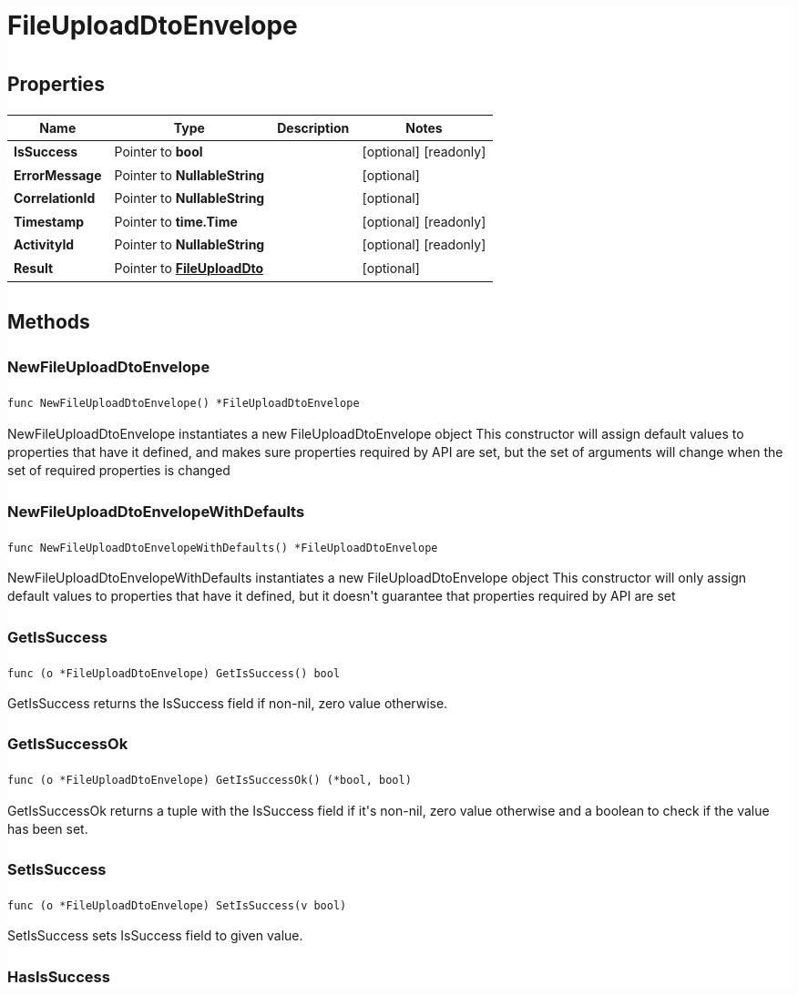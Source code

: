 # FileUploadDtoEnvelope

## Properties

Name | Type | Description | Notes
------------ | ------------- | ------------- | -------------
**IsSuccess** | Pointer to **bool** |  | [optional] [readonly] 
**ErrorMessage** | Pointer to **NullableString** |  | [optional] 
**CorrelationId** | Pointer to **NullableString** |  | [optional] 
**Timestamp** | Pointer to **time.Time** |  | [optional] [readonly] 
**ActivityId** | Pointer to **NullableString** |  | [optional] [readonly] 
**Result** | Pointer to [**FileUploadDto**](FileUploadDto.md) |  | [optional] 

## Methods

### NewFileUploadDtoEnvelope

`func NewFileUploadDtoEnvelope() *FileUploadDtoEnvelope`

NewFileUploadDtoEnvelope instantiates a new FileUploadDtoEnvelope object
This constructor will assign default values to properties that have it defined,
and makes sure properties required by API are set, but the set of arguments
will change when the set of required properties is changed

### NewFileUploadDtoEnvelopeWithDefaults

`func NewFileUploadDtoEnvelopeWithDefaults() *FileUploadDtoEnvelope`

NewFileUploadDtoEnvelopeWithDefaults instantiates a new FileUploadDtoEnvelope object
This constructor will only assign default values to properties that have it defined,
but it doesn't guarantee that properties required by API are set

### GetIsSuccess

`func (o *FileUploadDtoEnvelope) GetIsSuccess() bool`

GetIsSuccess returns the IsSuccess field if non-nil, zero value otherwise.

### GetIsSuccessOk

`func (o *FileUploadDtoEnvelope) GetIsSuccessOk() (*bool, bool)`

GetIsSuccessOk returns a tuple with the IsSuccess field if it's non-nil, zero value otherwise
and a boolean to check if the value has been set.

### SetIsSuccess

`func (o *FileUploadDtoEnvelope) SetIsSuccess(v bool)`

SetIsSuccess sets IsSuccess field to given value.

### HasIsSuccess
